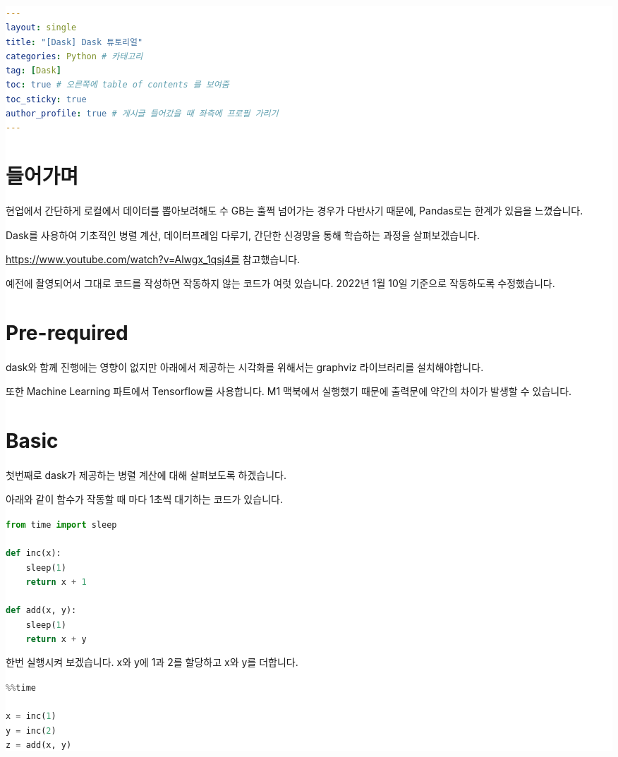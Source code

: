 ```yaml
---
layout: single
title: "[Dask] Dask 튜토리얼"
categories: Python # 카테고리
tag: [Dask]
toc: true # 오른쪽에 table of contents 를 보여줌
toc_sticky: true
author_profile: true # 게시글 들어갔을 때 좌측에 프로필 가리기
--- 
```

# 들어가며
현업에서 간단하게 로컬에서 데이터를 뽑아보려해도 수 GB는 훌쩍 넘어가는 경우가 다반사기 때문에, Pandas로는 한계가 있음을 느꼈습니다.

Dask를 사용하여 기초적인 병렬 계산, 데이터프레임 다루기, 간단한 신경망을 통해 학습하는 과정을 살펴보겠습니다.

https://www.youtube.com/watch?v=Alwgx_1qsj4를 참고했습니다.

예전에 촬영되어서 그대로 코드를 작성하면 작동하지 않는 코드가 여럿 있습니다. 2022년 1월 10일 기준으로 작동하도록 수정했습니다.

# Pre-required
dask와 함께 진행에는 영향이 없지만 아래에서 제공하는 시각화를 위해서는 graphviz 라이브러리를 설치해야합니다.

또한 Machine Learning 파트에서 Tensorflow를 사용합니다. M1 맥북에서 실행했기 때문에 출력문에 약간의 차이가 발생할 수 있습니다.

# Basic
첫번째로 dask가 제공하는 병렬 계산에 대해 살펴보도록 하겠습니다.

아래와 같이 함수가 작동할 때 마다 1초씩 대기하는 코드가 있습니다.

```python
from time import sleep

def inc(x):
    sleep(1)
    return x + 1

def add(x, y):
    sleep(1)
    return x + y
```

한번 실행시켜 보겠습니다. x와 y에 1과 2를 할당하고 x와 y를 더합니다.

```python
%%time

x = inc(1)
y = inc(2)
z = add(x, y)
```
